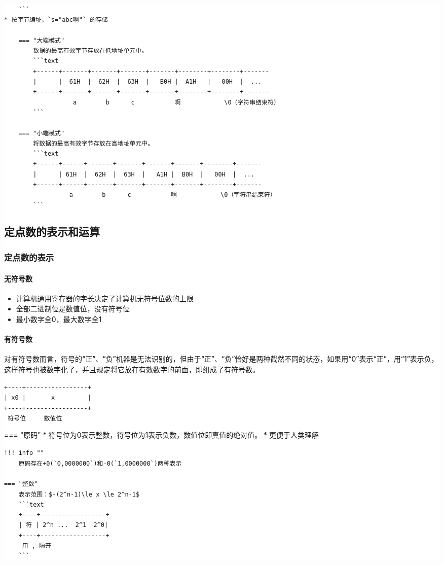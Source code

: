         ```
    * 按字节编址，`s="abc啊"` 的存储
        
	    === "大端模式"
            数据的最高有效字节存放在低地址单元中。
	        ```text
            +------+-------+-------+-------+-------+--------+--------+-------
            |      |  61H  |  62H  |  63H  |   B0H |  A1H   |   00H  |  ... 
            +------+-------+-------+-------+-------+--------+--------+-------
                       a        b      c           啊            \0（字符串结束符）
            ```

	    === "小端模式"
            将数据的最高有效字节存放在高地址单元中。
	        ```text
	        +------+------+-------+-------+-------+-------+--------+-------
	        |      | 61H  |  62H  |  63H  |   A1H |  B0H  |   00H  |  ...
	        +------+------+-------+-------+-------+-------+--------+-------
	                  a        b      c           啊            \0（字符串结束符）
	        ```
      
## 定点数的表示和运算
### 定点数的表示
#### 无符号数
* 计算机通用寄存器的字长决定了计算机无符号位数的上限
* 全部二进制位是数值位，没有符号位
* 最小数字全0，最大数字全1
#### 有符号数
对有符号数而言，符号的“正”、“负”机器是无法识别的，但由于“正”、“负”恰好是两种截然不同的状态，如果用“0”表示“正”，用“1”表示负，这样符号也被数字化了，并且规定将它放在有效数字的前面，即组成了有符号数。

```text
+----+-----------------+
| x0 |       x         |
+----+-----------------+
 符号位     数值位
```

=== "原码"
	* 符号位为0表示整数，符号位为1表示负数，数值位即真值的绝对值。
	* 更便于人类理解

	!!! info ""
		原码存在+0(`0,0000000`)和-0(`1,0000000`)两种表示

	=== "整数"
		表示范围：$-(2^n-1)\le x \le 2^n-1$
		```text
		+----+------------------+
		| 符 | 2^n ...  2^1  2^0|
		+----+------------------+
         用 , 隔开
		```
